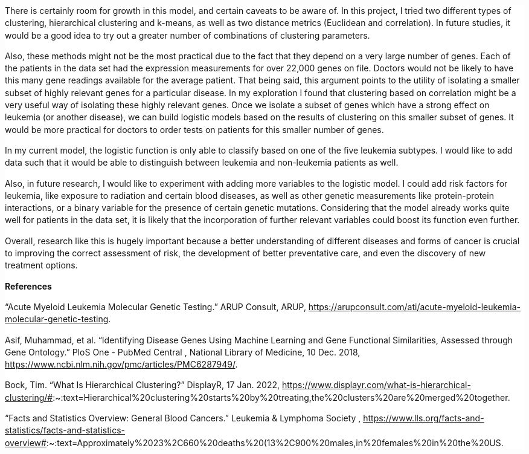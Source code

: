 There is certainly room for growth in this model, and certain caveats to
be aware of. In this project, I tried two different types of clustering,
hierarchical clustering and k-means, as well as two distance metrics
(Euclidean and correlation). In future studies, it would be a good idea
to try out a greater number of combinations of clustering parameters.

Also, these methods might not be the most practical due to the fact that
they depend on a very large number of genes. Each of the patients in the
data set had the expression measurements for over 22,000 genes on file.
Doctors would not be likely to have this many gene readings available
for the average patient. That being said, this argument points to the
utility of isolating a smaller subset of highly relevant genes for a
particular disease. In my exploration I found that clustering based on
correlation might be a very useful way of isolating these highly
relevant genes. Once we isolate a subset of genes which have a strong
effect on leukemia (or another disease), we can build logistic models
based on the results of clustering on this smaller subset of genes. It
would be more practical for doctors to order tests on patients for this
smaller number of genes.

In my current model, the logistic function is only able to classify
based on one of the five leukemia subtypes. I would like to add data
such that it would be able to distinguish between leukemia and
non-leukemia patients as well.

Also, in future research, I would like to experiment with adding more
variables to the logistic model. I could add risk factors for leukemia,
like exposure to radiation and certain blood diseases, as well as other
genetic measurements like protein-protein interactions, or a binary
variable for the presence of certain genetic mutations. Considering that
the model already works quite well for patients in the data set, it is
likely that the incorporation of further relevant variables could boost
its function even further.

Overall, research like this is hugely important because a better
understanding of different diseases and forms of cancer is crucial to
improving the correct assessment of risk, the development of better
preventative care, and even the discovery of new treatment options.

**References**

“Acute Myeloid Leukemia Molecular Genetic Testing.” ARUP Consult, ARUP,
<https://arupconsult.com/ati/acute-myeloid-leukemia-molecular-genetic-testing>.

Asif, Muhammad, et al. “Identifying Disease Genes Using Machine Learning
and Gene Functional Similarities, Assessed through Gene Ontology.” PloS
One - PubMed Central , National Library of Medicine, 10 Dec. 2018,
<https://www.ncbi.nlm.nih.gov/pmc/articles/PMC6287949/>.

Bock, Tim. “What Is Hierarchical Clustering?” DisplayR, 17 Jan. 2022,
<https://www.displayr.com/what-is-hierarchical-clustering/#>:\~:text=Hierarchical%20clustering%20starts%20by%20treating,the%20clusters%20are%20merged%20together.

“Facts and Statistics Overview: General Blood Cancers.” Leukemia &
Lymphoma Society ,
<https://www.lls.org/facts-and-statistics/facts-and-statistics-overview#>:\~:text=Approximately%2023%2C660%20deaths%20(13%2C900%20males,in%20females%20in%20the%20US.

